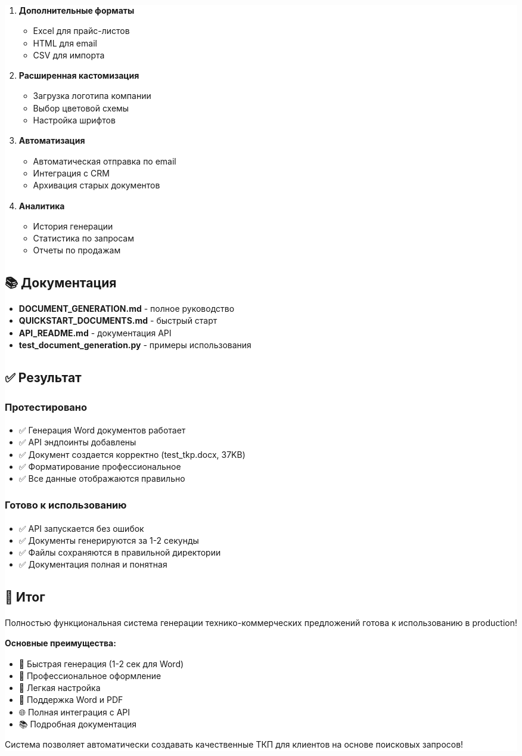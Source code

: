 1. **Дополнительные форматы**
   - Excel для прайс-листов
   - HTML для email
   - CSV для импорта

2. **Расширенная кастомизация**
   - Загрузка логотипа компании
   - Выбор цветовой схемы
   - Настройка шрифтов

3. **Автоматизация**
   - Автоматическая отправка по email
   - Интеграция с CRM
   - Архивация старых документов

4. **Аналитика**
   - История генерации
   - Статистика по запросам
   - Отчеты по продажам

## 📚 Документация

- **DOCUMENT_GENERATION.md** - полное руководство
- **QUICKSTART_DOCUMENTS.md** - быстрый старт
- **API_README.md** - документация API
- **test_document_generation.py** - примеры использования

## ✅ Результат

### Протестировано
- ✅ Генерация Word документов работает
- ✅ API эндпоинты добавлены
- ✅ Документ создается корректно (test_tkp.docx, 37KB)
- ✅ Форматирование профессиональное
- ✅ Все данные отображаются правильно

### Готово к использованию
- ✅ API запускается без ошибок
- ✅ Документы генерируются за 1-2 секунды
- ✅ Файлы сохраняются в правильной директории
- ✅ Документация полная и понятная

## 🎉 Итог

Полностью функциональная система генерации технико-коммерческих предложений готова к использованию в production!

**Основные преимущества:**
- 🚀 Быстрая генерация (1-2 сек для Word)
- 🎨 Профессиональное оформление
- 🔧 Легкая настройка
- 📄 Поддержка Word и PDF
- 🌐 Полная интеграция с API
- 📚 Подробная документация

Система позволяет автоматически создавать качественные ТКП для клиентов на основе поисковых запросов!
